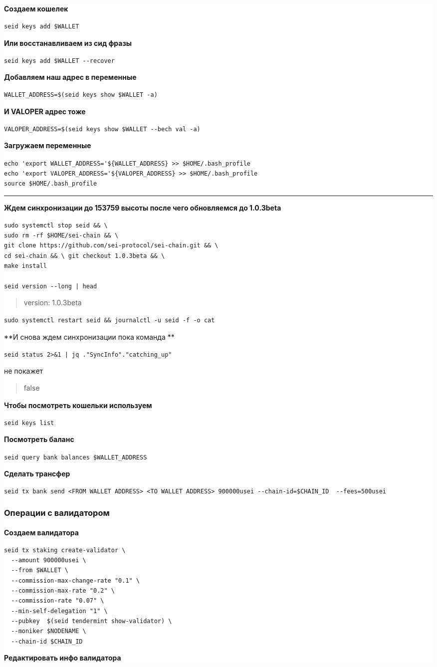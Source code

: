 **Создаем кошелек**

    seid keys add $WALLET
**Или восстанавливаем из сид фразы**

    seid keys add $WALLET --recover
**Добавляем наш адрес в переменные**

    WALLET_ADDRESS=$(seid keys show $WALLET -a)
**И VALOPER адрес тоже**
    
    VALOPER_ADDRESS=$(seid keys show $WALLET --bech val -a)
**Загружаем переменные**
    
    echo 'export WALLET_ADDRESS='${WALLET_ADDRESS} >> $HOME/.bash_profile
    echo 'export VALOPER_ADDRESS='${VALOPER_ADDRESS} >> $HOME/.bash_profile
    source $HOME/.bash_profile
---
**Ждем синхронизации до 153759 высоты после чего обновляемся до 1.0.3beta**

	sudo systemctl stop seid && \ 
	sudo rm -rf $HOME/sei-chain && \ 
	git clone https://github.com/sei-protocol/sei-chain.git && \ 
	cd sei-chain && \ git checkout 1.0.3beta && \ 
	make install
	 
	seid version --long | head 

> version: 1.0.3beta

	sudo systemctl restart seid && journalctl -u seid -f -o cat

**И снова ждем синхронизации пока команда ** 

	seid status 2>&1 | jq ."SyncInfo"."catching_up"
не покажет 

> false

**Чтобы посмотреть кошельки используем**

    seid keys list

**Посмотреть баланс**

    seid query bank balances $WALLET_ADDRESS
**Сделать трансфер**

    seid tx bank send <FROM WALLET ADDRESS> <TO WALLET ADDRESS> 900000usei --chain-id=$CHAIN_ID  --fees=500usei
    


    
### Операции с валидатором
**Создаем валидатора**

    seid tx staking create-validator \
      --amount 900000usei \
      --from $WALLET \
      --commission-max-change-rate "0.1" \
      --commission-max-rate "0.2" \
      --commission-rate "0.07" \
      --min-self-delegation "1" \
      --pubkey  $(seid tendermint show-validator) \
      --moniker $NODENAME \
      --chain-id $CHAIN_ID
**Редактировать инфо валидатора**
